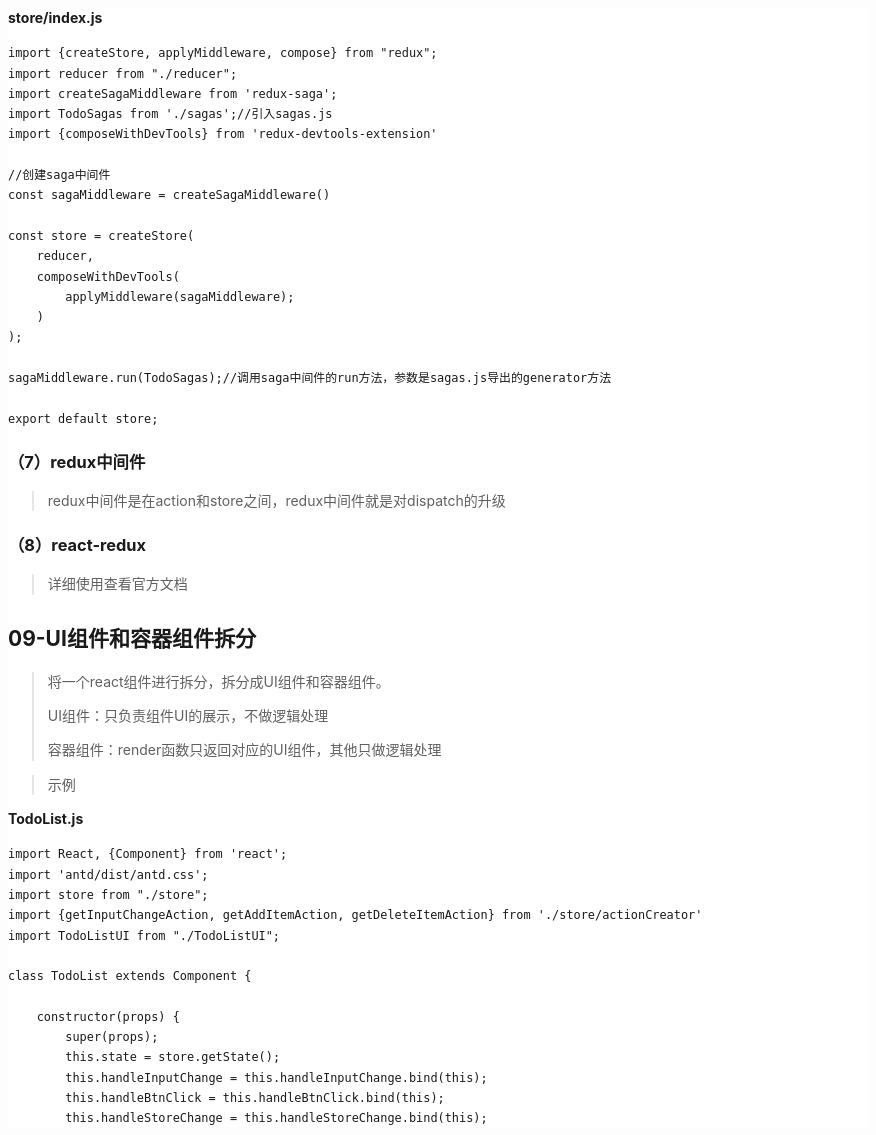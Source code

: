 
**store/index.js**

```react
import {createStore, applyMiddleware, compose} from "redux";
import reducer from "./reducer";
import createSagaMiddleware from 'redux-saga';
import TodoSagas from './sagas';//引入sagas.js
import {composeWithDevTools} from 'redux-devtools-extension'

//创建saga中间件
const sagaMiddleware = createSagaMiddleware()

const store = createStore(
    reducer,
    composeWithDevTools(
        applyMiddleware(sagaMiddleware);
    )
);

sagaMiddleware.run(TodoSagas);//调用saga中间件的run方法，参数是sagas.js导出的generator方法

export default store;
```





### （7）redux中间件

> redux中间件是在action和store之间，redux中间件就是对dispatch的升级



### （8）react-redux

> 详细使用查看官方文档



## 09-UI组件和容器组件拆分



> 将一个react组件进行拆分，拆分成UI组件和容器组件。
>
> UI组件：只负责组件UI的展示，不做逻辑处理
>
> 容器组件：render函数只返回对应的UI组件，其他只做逻辑处理



> 示例

**TodoList.js**

```react
import React, {Component} from 'react';
import 'antd/dist/antd.css';
import store from "./store";
import {getInputChangeAction, getAddItemAction, getDeleteItemAction} from './store/actionCreator'
import TodoListUI from "./TodoListUI";

class TodoList extends Component {

    constructor(props) {
        super(props);
        this.state = store.getState();
        this.handleInputChange = this.handleInputChange.bind(this);
        this.handleBtnClick = this.handleBtnClick.bind(this);
        this.handleStoreChange = this.handleStoreChange.bind(this);
```